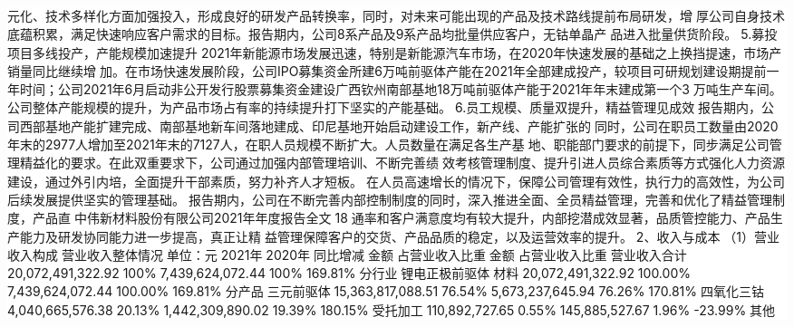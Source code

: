 元化、技术多样化方面加强投入，形成良好的研发产品转换率，同时，对未来可能出现的产品及技术路线提前布局研发，增
厚公司自身技术底蕴积累，满足快速响应客户需求的目标。报告期内，公司8系产品及9系产品均批量供应客户，无钴单晶产
品进入批量供货阶段。
5.募投项目多线投产，产能规模加速提升
2021年新能源市场发展迅速，特别是新能源汽车市场，在2020年快速发展的基础之上换挡提速，市场产销量同比继续增
加。在市场快速发展阶段，公司IPO募集资金所建6万吨前驱体产能在2021年全部建成投产，较项目可研规划建设期提前一
年时间；公司2021年6月启动非公开发行股票募集资金建设广西钦州南部基地18万吨前驱体产能于2021年年末建成第一个3
万吨生产车间。公司整体产能规模的提升，为产品市场占有率的持续提升打下坚实的产能基础。
6.员工规模、质量双提升，精益管理见成效
报告期内，公司西部基地产能扩建完成、南部基地新车间落地建成、印尼基地开始启动建设工作，新产线、产能扩张的
同时，公司在职员工数量由2020年末的2977人增加至2021年末的7127人，在职人员规模不断扩大。人员数量在满足各生产基
地、职能部门要求的前提下，同步满足公司管理精益化的要求。在此双重要求下，公司通过加强内部管理培训、不断完善绩
效考核管理制度、提升引进人员综合素质等方式强化人力资源建设，通过外引内培，全面提升干部素质，努力补齐人才短板。
在人员高速增长的情况下，保障公司管理有效性，执行力的高效性，为公司后续发展提供坚实的管理基础。
报告期内，公司在不断完善内部控制制度的同时，深入推进全面、全员精益管理，完善和优化了精益管理制度，产品直
中伟新材料股份有限公司2021年年度报告全文
18
通率和客户满意度均有较大提升，内部挖潜成效显著，品质管控能力、产品生产能力及研发协同能力进一步提高，真正让精
益管理保障客户的交货、产品品质的稳定，以及运营效率的提升。
2、收入与成本
（1）营业收入构成
营业收入整体情况
单位：元
2021年
2020年
同比增减
金额
占营业收入比重
金额
占营业收入比重
营业收入合计
20,072,491,322.92
100%
7,439,624,072.44
100%
169.81%
分行业
锂电正极前驱体
材料
20,072,491,322.92
100.00%
7,439,624,072.44
100.00%
169.81%
分产品
三元前驱体
15,363,817,088.51
76.54%
5,673,237,645.94
76.26%
170.81%
四氧化三钴
4,040,665,576.38
20.13%
1,442,309,890.02
19.39%
180.15%
受托加工
110,892,727.65
0.55%
145,885,527.67
1.96%
-23.99%
其他